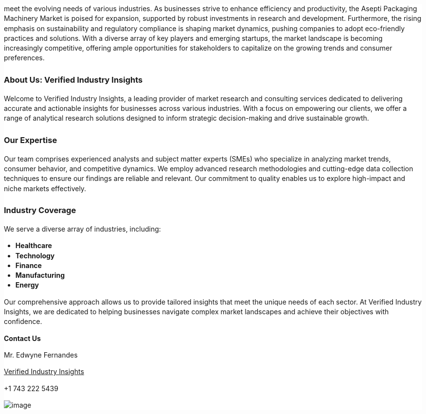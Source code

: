 meet the evolving needs of various industries. As businesses strive to enhance efficiency and productivity, the Asepti Packaging Machinery Market is poised for expansion, supported by robust investments in research and development. Furthermore, the rising emphasis on sustainability and regulatory compliance is shaping market dynamics, pushing companies to adopt eco-friendly practices and solutions. With a diverse array of key players and emerging startups, the market landscape is becoming increasingly competitive, offering ample opportunities for stakeholders to capitalize on the growing trends and consumer preferences.</p><h3>About Us: Verified Industry Insights</h3><p>Welcome to Verified Industry Insights, a leading provider of market research and consulting services dedicated to delivering accurate and actionable insights for businesses across various industries. With a focus on empowering our clients, we offer a range of analytical research solutions designed to inform strategic decision-making and drive sustainable growth.</p><h3>Our Expertise</h3><p>Our team comprises experienced analysts and subject matter experts (SMEs) who specialize in analyzing market trends, consumer behavior, and competitive dynamics. We employ advanced research methodologies and cutting-edge data collection techniques to ensure our findings are reliable and relevant. Our commitment to quality enables us to explore high-impact and niche markets effectively.</p><h3>Industry Coverage</h3><p>We serve a diverse array of industries, including:</p><ul><li><strong>Healthcare</strong></li><li><strong>Technology</strong></li><li><strong>Finance</strong></li><li><strong>Manufacturing</strong></li><li><strong>Energy</strong></li></ul><p>Our comprehensive approach allows us to provide tailored insights that meet the unique needs of each sector. At Verified Industry Insights, we are dedicated to helping businesses navigate complex market landscapes and achieve their objectives with confidence.</p><p><strong>Contact Us</strong></p><p>Mr. Edwyne Fernandes</p><p><a href="https://www.verifiedindustryinsights.com/">Verified Industry Insights</a></p><p>+1 743 222 5439</p>
![image](https://github.com/user-attachments/assets/89d766ce-425b-4a6a-819a-603b6adb5252)
